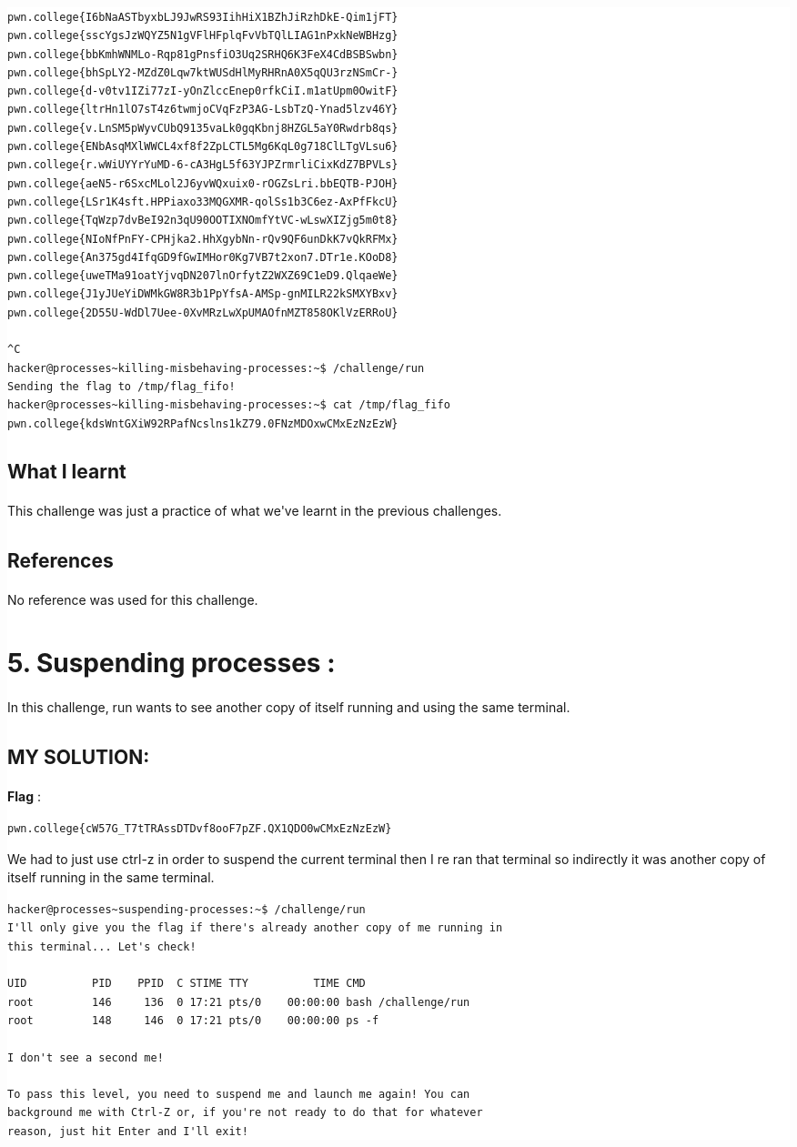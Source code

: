 ````
pwn.college{I6bNaASTbyxbLJ9JwRS93IihHiX1BZhJiRzhDkE-Qim1jFT}
pwn.college{sscYgsJzWQYZ5N1gVFlHFplqFvVbTQlLIAG1nPxkNeWBHzg}
pwn.college{bbKmhWNMLo-Rqp81gPnsfiO3Uq2SRHQ6K3FeX4CdBSBSwbn}
pwn.college{bhSpLY2-MZdZ0Lqw7ktWUSdHlMyRHRnA0X5qQU3rzNSmCr-}
pwn.college{d-v0tv1IZi77zI-yOnZlccEnep0rfkCiI.m1atUpm0OwitF}
pwn.college{ltrHn1lO7sT4z6twmjoCVqFzP3AG-LsbTzQ-Ynad5lzv46Y}
pwn.college{v.LnSM5pWyvCUbQ9135vaLk0gqKbnj8HZGL5aY0Rwdrb8qs}
pwn.college{ENbAsqMXlWWCL4xf8f2ZpLCTL5Mg6KqL0g718ClLTgVLsu6}
pwn.college{r.wWiUYYrYuMD-6-cA3HgL5f63YJPZrmrliCixKdZ7BPVLs}
pwn.college{aeN5-r6SxcMLol2J6yvWQxuix0-rOGZsLri.bbEQTB-PJOH}
pwn.college{LSr1K4sft.HPPiaxo33MQGXMR-qolSs1b3C6ez-AxPfFkcU}
pwn.college{TqWzp7dvBeI92n3qU90OOTIXNOmfYtVC-wLswXIZjg5m0t8}
pwn.college{NIoNfPnFY-CPHjka2.HhXgybNn-rQv9QF6unDkK7vQkRFMx}
pwn.college{An375gd4IfqGD9fGwIMHor0Kg7VB7t2xon7.DTr1e.KOoD8}
pwn.college{uweTMa91oatYjvqDN207lnOrfytZ2WXZ69C1eD9.QlqaeWe}
pwn.college{J1yJUeYiDWMkGW8R3b1PpYfsA-AMSp-gnMILR22kSMXYBxv}
pwn.college{2D55U-WdDl7Uee-0XvMRzLwXpUMAOfnMZT858OKlVzERRoU}

^C
hacker@processes~killing-misbehaving-processes:~$ /challenge/run
Sending the flag to /tmp/flag_fifo!
hacker@processes~killing-misbehaving-processes:~$ cat /tmp/flag_fifo
pwn.college{kdsWntGXiW92RPafNcslns1kZ79.0FNzMDOxwCMxEzNzEzW}
````


## What I learnt
This challenge was just a practice of what we've learnt in the previous challenges.
## References 
No reference was used for this challenge.



# 5. Suspending processes :


 In this challenge, run wants to see another copy of itself running and using the same terminal. 

## MY SOLUTION:

**Flag** :

```
pwn.college{cW57G_T7tTRAssDTDvf8ooF7pZF.QX1QDO0wCMxEzNzEzW}

```

We had to just use ctrl-z in order to suspend the current terminal then I re ran that terminal so indirectly it was another copy of itself running in the same terminal.

````
hacker@processes~suspending-processes:~$ /challenge/run
I'll only give you the flag if there's already another copy of me running in 
this terminal... Let's check!

UID          PID    PPID  C STIME TTY          TIME CMD
root         146     136  0 17:21 pts/0    00:00:00 bash /challenge/run
root         148     146  0 17:21 pts/0    00:00:00 ps -f

I don't see a second me!

To pass this level, you need to suspend me and launch me again! You can 
background me with Ctrl-Z or, if you're not ready to do that for whatever 
reason, just hit Enter and I'll exit!
````